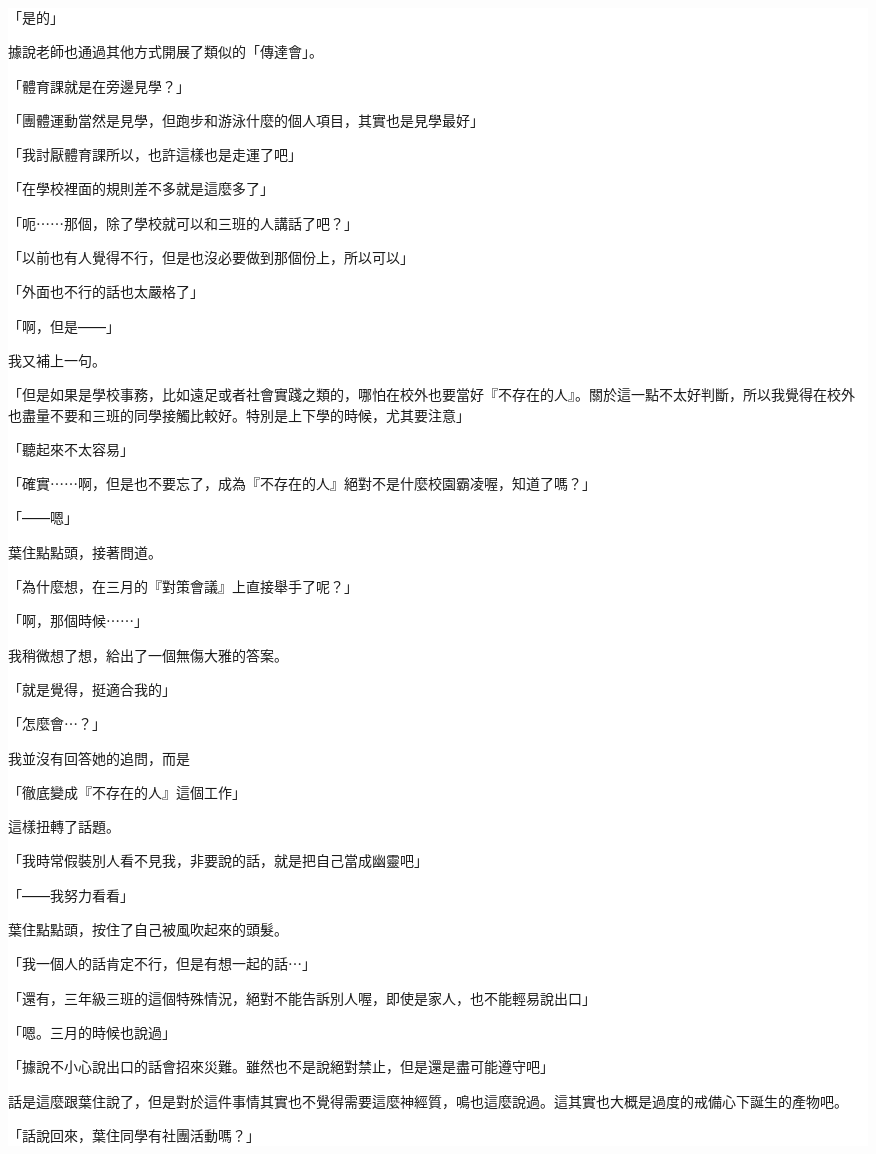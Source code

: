 「是的」

據說老師也通過其他方式開展了類似的「傳達會」。

「體育課就是在旁邊見學？」

「團體運動當然是見學，但跑步和游泳什麼的個人項目，其實也是見學最好」

「我討厭體育課所以，也許這樣也是走運了吧」

「在學校裡面的規則差不多就是這麼多了」

「呃⋯⋯那個，除了學校就可以和三班的人講話了吧？」

「以前也有人覺得不行，但是也沒必要做到那個份上，所以可以」

「外面也不行的話也太嚴格了」

「啊，但是——」

我又補上一句。

「但是如果是學校事務，比如遠足或者社會實踐之類的，哪怕在校外也要當好『不存在的人』。關於這一點不太好判斷，所以我覺得在校外也盡量不要和三班的同學接觸比較好。特別是上下學的時候，尤其要注意」

「聽起來不太容易」

「確實⋯⋯啊，但是也不要忘了，成為『不存在的人』絕對不是什麼校園霸凌喔，知道了嗎？」

「——嗯」

葉住點點頭，接著問道。

「為什麼想，在三月的『對策會議』上直接舉手了呢？」

「啊，那個時候⋯⋯」

我稍微想了想，給出了一個無傷大雅的答案。

「就是覺得，挺適合我的」

「怎麼會⋯？」

我並沒有回答她的追問，而是

「徹底變成『不存在的人』這個工作」

這樣扭轉了話題。

「我時常假裝別人看不見我，非要說的話，就是把自己當成幽靈吧」

「——我努力看看」

葉住點點頭，按住了自己被風吹起來的頭髮。

「我一個人的話肯定不行，但是有想一起的話⋯」

「還有，三年級三班的這個特殊情況，絕對不能告訴別人喔，即使是家人，也不能輕易說出口」

「嗯。三月的時候也說過」

「據說不小心說出口的話會招來災難。雖然也不是說絕對禁止，但是還是盡可能遵守吧」

話是這麼跟葉住說了，但是對於這件事情其實也不覺得需要這麼神經質，鳴也這麼說過。這其實也大概是過度的戒備心下誕生的產物吧。

「話說回來，葉住同學有社團活動嗎？」
